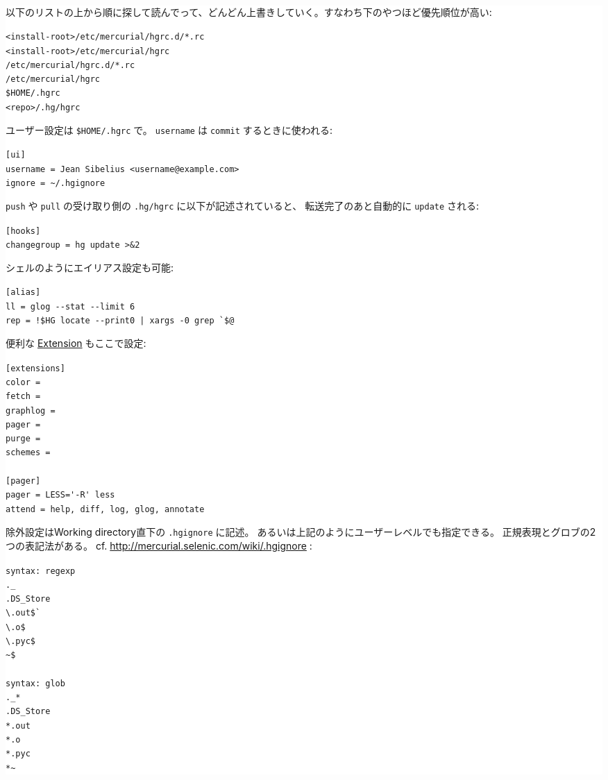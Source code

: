 以下のリストの上から順に探して読んでって、どんどん上書きしていく。すなわち下のやつほど優先順位が高い:

    <install-root>/etc/mercurial/hgrc.d/*.rc
    <install-root>/etc/mercurial/hgrc
    /etc/mercurial/hgrc.d/*.rc
    /etc/mercurial/hgrc
    $HOME/.hgrc
    <repo>/.hg/hgrc

ユーザー設定は `$HOME/.hgrc` で。
`username` は `commit` するときに使われる:

    [ui]
    username = Jean Sibelius <username@example.com>
    ignore = ~/.hgignore

`push` や `pull` の受け取り側の `.hg/hgrc` に以下が記述されていると、
転送完了のあと自動的に `update` される:

    [hooks]
    changegroup = hg update >&2

シェルのようにエイリアス設定も可能:

    [alias]
    ll = glog --stat --limit 6
    rep = !$HG locate --print0 | xargs -0 grep `$@

便利な [Extension](http://mercurial.selenic.com/wiki/UsingExtensions)
もここで設定:

    [extensions]
    color =
    fetch =
    graphlog =
    pager =
    purge =
    schemes =

    [pager]
    pager = LESS='-R' less
    attend = help, diff, log, glog, annotate

除外設定はWorking directory直下の `.hgignore` に記述。
あるいは上記のようにユーザーレベルでも指定できる。
正規表現とグロブの2つの表記法がある。
cf. <http://mercurial.selenic.com/wiki/.hgignore> :

    syntax: regexp
    ._
    .DS_Store
    \.out$`
    \.o$
    \.pyc$
    ~$

    syntax: glob
    ._*
    .DS_Store
    *.out
    *.o
    *.pyc
    *~
